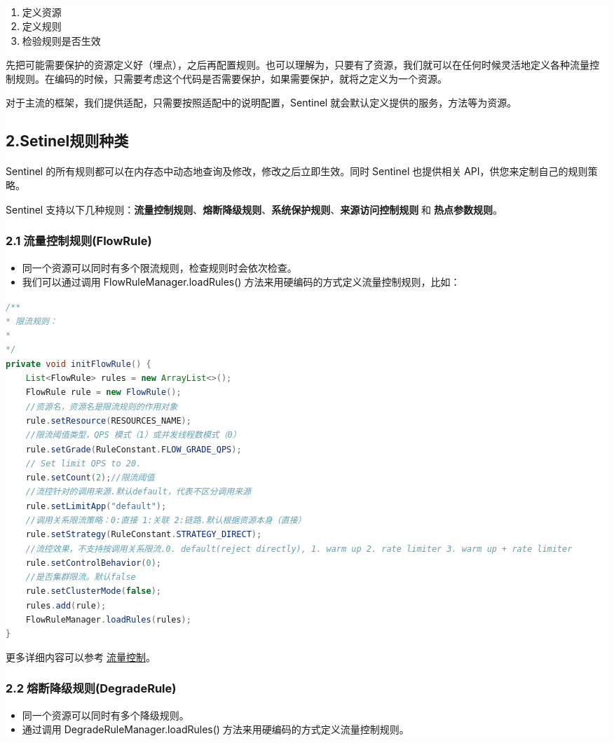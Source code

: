 1. 定义资源
2. 定义规则
3. 检验规则是否生效

先把可能需要保护的资源定义好（埋点），之后再配置规则。也可以理解为，只要有了资源，我们就可以在任何时候灵活地定义各种流量控制规则。在编码的时候，只需要考虑这个代码是否需要保护，如果需要保护，就将之定义为一个资源。

对于主流的框架，我们提供适配，只需要按照适配中的说明配置，Sentinel 就会默认定义提供的服务，方法等为资源。



## 2.Setinel规则种类

Sentinel 的所有规则都可以在内存态中动态地查询及修改，修改之后立即生效。同时 Sentinel 也提供相关 API，供您来定制自己的规则策略。

Sentinel 支持以下几种规则：**流量控制规则**、**熔断降级规则**、**系统保护规则**、**来源访问控制规则** 和 **热点参数规则**。

### 2.1 流量控制规则(FlowRule)

- 同一个资源可以同时有多个限流规则，检查规则时会依次检查。
- 我们可以通过调用 FlowRuleManager.loadRules() 方法来用硬编码的方式定义流量控制规则，比如：

```java
/**
* 限流规则：
*
*/
private void initFlowRule() {
    List<FlowRule> rules = new ArrayList<>();
    FlowRule rule = new FlowRule();
    //资源名，资源名是限流规则的作用对象
    rule.setResource(RESOURCES_NAME);
    //限流阈值类型，QPS 模式（1）或并发线程数模式（0）
    rule.setGrade(RuleConstant.FLOW_GRADE_QPS);
    // Set limit QPS to 20.
    rule.setCount(2);//限流阈值
    //流控针对的调用来源.默认default，代表不区分调用来源
    rule.setLimitApp("default");
    //调用关系限流策略：0:直接 1:关联 2:链路.默认根据资源本身（直接）
    rule.setStrategy(RuleConstant.STRATEGY_DIRECT);
    //流控效果，不支持按调用关系限流.0. default(reject directly), 1. warm up 2. rate limiter 3. warm up + rate limiter
    rule.setControlBehavior(0);
    //是否集群限流。默认false
    rule.setClusterMode(false);
    rules.add(rule);
    FlowRuleManager.loadRules(rules);
}
```

更多详细内容可以参考 [流量控制](https://github.com/alibaba/Sentinel/wiki/流量控制)。

### 2.2 熔断降级规则(DegradeRule)

- 同一个资源可以同时有多个降级规则。
- 通过调用 DegradeRuleManager.loadRules() 方法来用硬编码的方式定义流量控制规则。
